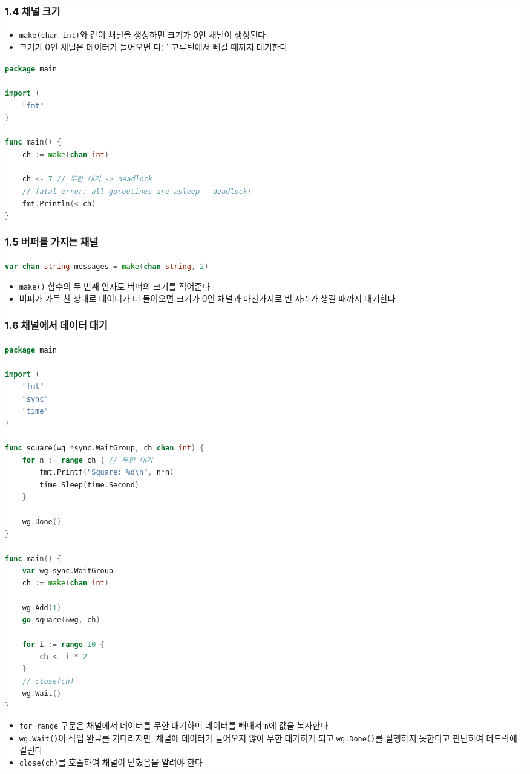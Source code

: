 ### 1.4 채널 크기
- `make(chan int)`와 같이 채널을 생성하면 크기가 0인 채널이 생성된다
- 크기가 0인 채널은 데이터가 들어오면 다른 고루틴에서 빼갈 때까지 대기한다

```go
package main

import (
	"fmt"
)

func main() {
	ch := make(chan int)

	ch <- 7 // 무한 대기 -> deadlock
	// fatal error: all goroutines are asleep - deadlock!
	fmt.Println(<-ch)
}
```

### 1.5 버퍼를 가지는 채널
```go
var chan string messages = make(chan string, 2)
```
- `make()` 함수의 두 번째 인자로 버퍼의 크기를 적어준다
- 버퍼가 가득 찬 상태로 데이터가 더 들어오면 크기가 0인 채널과 마찬가지로 빈 자리가 생길 때까지 대기한다

### 1.6 채널에서 데이터 대기
```go
package main

import (
	"fmt"
	"sync"
	"time"
)

func square(wg *sync.WaitGroup, ch chan int) {
	for n := range ch { // 무한 대기
		fmt.Printf("Square: %d\n", n*n)
		time.Sleep(time.Second)
	}

	wg.Done()
}

func main() {
	var wg sync.WaitGroup
	ch := make(chan int)

	wg.Add(1)
	go square(&wg, ch)

	for i := range 10 {
		ch <- i * 2
	}
	// close(ch)
	wg.Wait()
}
```
- `for range` 구문은 채널에서 데이터를 무한 대기하며 데이터를 빼내서 `n`에 값을 복사한다
- `wg.Wait()`이 작업 완료를 기다리지만, 채널에 데이터가 들어오지 않아 무한 대기하게 되고 `wg.Done()`를 실행하지 못한다고 판단하여 데드락에 걸린다
- `close(ch)`를 호출하여 채널이 닫혔음을 알려야 한다
